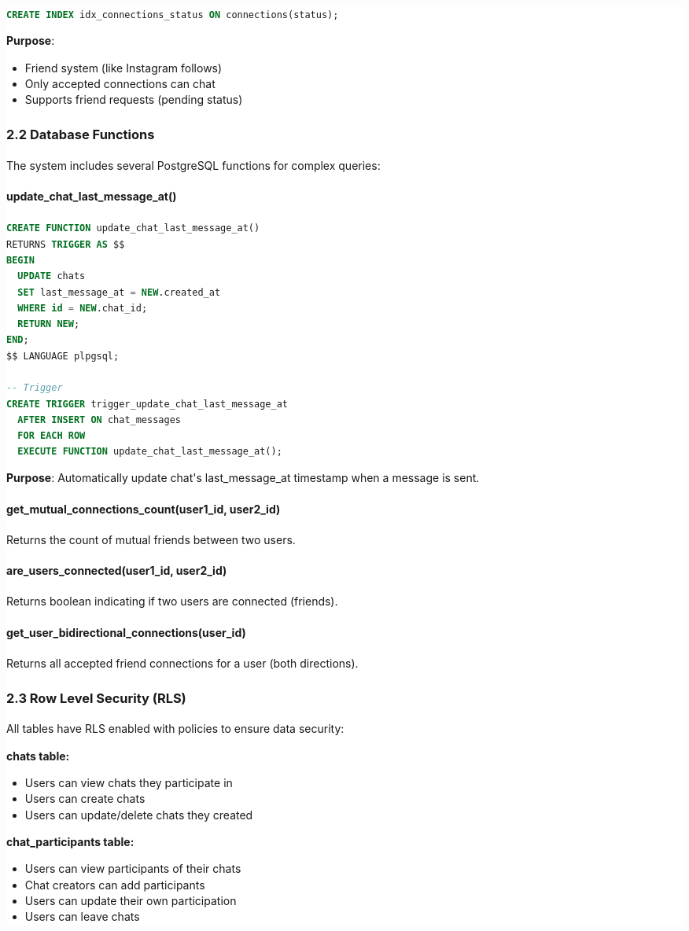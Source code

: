 ```sql
CREATE INDEX idx_connections_status ON connections(status);
```

**Purpose**: 
- Friend system (like Instagram follows)
- Only accepted connections can chat
- Supports friend requests (pending status)

### 2.2 Database Functions

The system includes several PostgreSQL functions for complex queries:

#### **update_chat_last_message_at()**
```sql
CREATE FUNCTION update_chat_last_message_at()
RETURNS TRIGGER AS $$
BEGIN
  UPDATE chats 
  SET last_message_at = NEW.created_at 
  WHERE id = NEW.chat_id;
  RETURN NEW;
END;
$$ LANGUAGE plpgsql;

-- Trigger
CREATE TRIGGER trigger_update_chat_last_message_at
  AFTER INSERT ON chat_messages
  FOR EACH ROW
  EXECUTE FUNCTION update_chat_last_message_at();
```

**Purpose**: Automatically update chat's last_message_at timestamp when a message is sent.

#### **get_mutual_connections_count(user1_id, user2_id)**
Returns the count of mutual friends between two users.

#### **are_users_connected(user1_id, user2_id)**
Returns boolean indicating if two users are connected (friends).

#### **get_user_bidirectional_connections(user_id)**
Returns all accepted friend connections for a user (both directions).

### 2.3 Row Level Security (RLS)

All tables have RLS enabled with policies to ensure data security:

**chats table:**
- Users can view chats they participate in
- Users can create chats
- Users can update/delete chats they created

**chat_participants table:**
- Users can view participants of their chats
- Chat creators can add participants
- Users can update their own participation
- Users can leave chats

